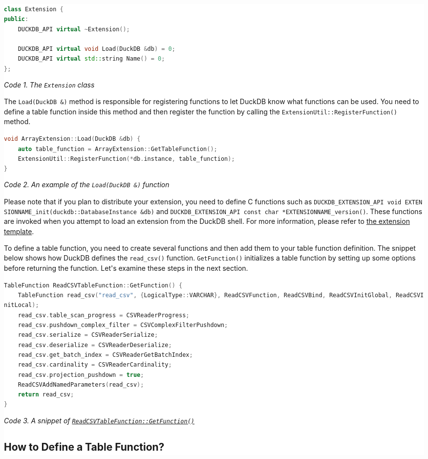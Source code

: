 ```cpp
class Extension {
public:
    DUCKDB_API virtual ~Extension();

    DUCKDB_API virtual void Load(DuckDB &db) = 0;
    DUCKDB_API virtual std::string Name() = 0;
};
```
*Code 1. The `Extension` class*

The `Load(DuckDB &)` method is responsible for registering functions to let DuckDB know what functions can be used. You need to define a table function inside this method and then register the function by calling the `ExtensionUtil::RegisterFunction()` method.

```cpp
void ArrayExtension::Load(DuckDB &db) {
    auto table_function = ArrayExtension::GetTableFunction();
    ExtensionUtil::RegisterFunction(*db.instance, table_function);
}
```
*Code 2. An example of the `Load(DuckDB &)` function*

Please note that if you plan to distribute your extension, you need to define C functions such as `DUCKDB_EXTENSION_API void EXTENSIONNAME_init(duckdb::DatabaseInstance &db)` and `DUCKDB_EXTENSION_API const char *EXTENSIONNAME_version()`. These functions are invoked when you attempt to load an extension from the DuckDB shell. For more information, please refer to [the extension template](https://github.com/duckdb/extension-template/blob/main/src/quack_extension.cpp#L56).

To define a table function, you need to create several functions and then add them to your table function definition. The snippet below shows how DuckDB defines the `read_csv()` function. `GetFunction()` initializes a table function by setting up some options before returning the function. Let's examine these steps in the next section.

```cpp
TableFunction ReadCSVTableFunction::GetFunction() {
    TableFunction read_csv("read_csv", {LogicalType::VARCHAR}, ReadCSVFunction, ReadCSVBind, ReadCSVInitGlobal, ReadCSVInitLocal);
    read_csv.table_scan_progress = CSVReaderProgress;
    read_csv.pushdown_complex_filter = CSVComplexFilterPushdown;
    read_csv.serialize = CSVReaderSerialize;
    read_csv.deserialize = CSVReaderDeserialize;
    read_csv.get_batch_index = CSVReaderGetBatchIndex;
    read_csv.cardinality = CSVReaderCardinality;
    read_csv.projection_pushdown = true;
    ReadCSVAddNamedParameters(read_csv);
    return read_csv;
}
```
*Code 3. A snippet of [`ReadCSVTableFunction::GetFunction()`](https://github.com/duckdb/duckdb/blob/v0.10.0/src/function/table/read_csv.cpp#L315)*


## How to Define a Table Function?
